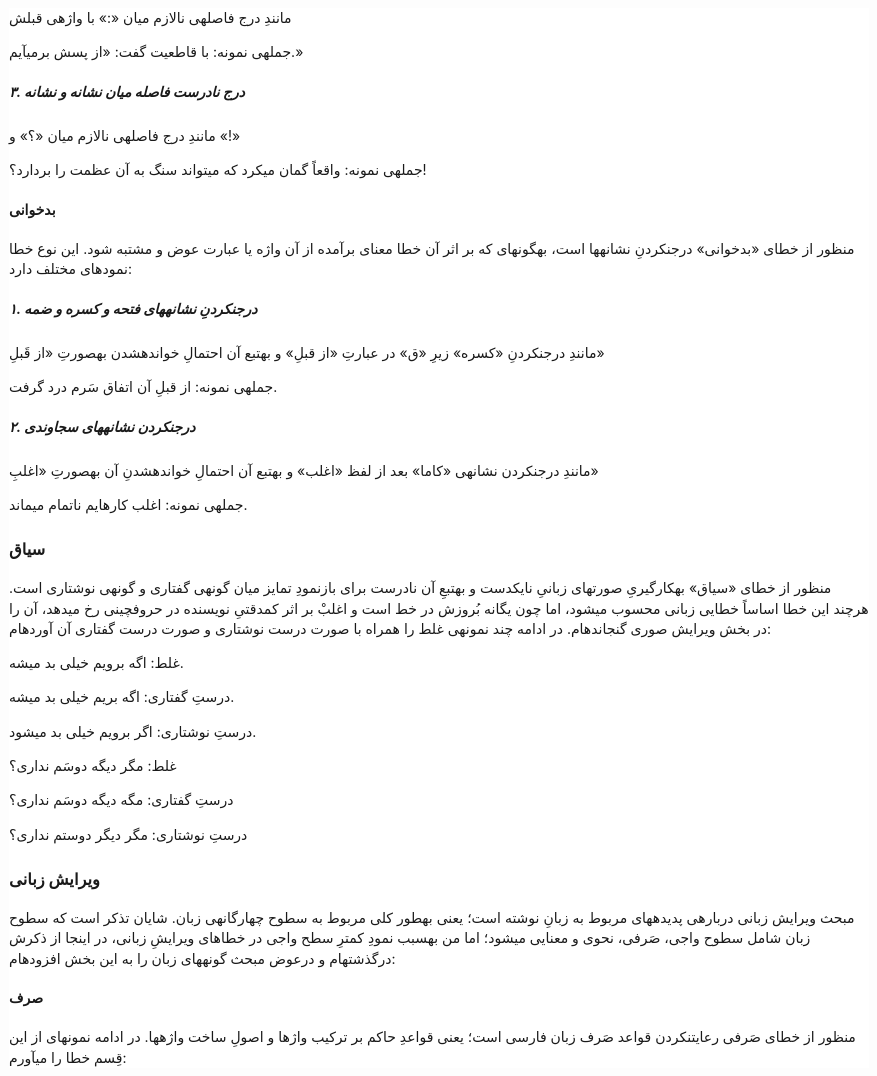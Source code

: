 مانندِ درج فاصلهی نالازم میان «:» با واژهی قبلش

جملهی نمونه: با قاطعیت گفت: «از پسش برمیآیم.»

##### ۳. درج نادرست فاصله میان نشانه و نشانه

مانندِ درج فاصلهی نالازم میان «؟» و «!»

جملهی نمونه: واقعاً گمان میکرد که میتواند سنگ به آن عظمت را بردارد؟!

#### بدخوانی

منظور از خطای «بدخوانی» درجنکردنِ نشانهها است، بهگونهای که بر اثر آن خطا معنای برآمده از آن واژه یا عبارت عوض و مشتبه شود. این نوع خطا نمودهای مختلف دارد:

##### ۱. درجنکردنِ نشانههای فتحه و کسره و ضمه

مانندِ درجنکردنِ «کسره» زیرِ «ق» در عبارتِ «از قبلِ» و بهتبع آن احتمالِ خواندهشدن بهصورتِ «از قَبلِ»

جملهی نمونه: از قبلِ آن اتفاق سَرم درد گرفت.

##### ۲. درجنکردن نشانههای سجاوندی

مانندِ درجنکردن نشانهی «کاما» بعد از لفظ «اغلب» و بهتبع آن احتمالِ خواندهشدنِ آن بهصورتِ «اغلبِ»

جملهی نمونه: اغلب کارهایم ناتمام میماند.

### سیاق

منظور از خطای «سیاق» بهکارگیریِ صورتهای زبانیِ نایکدست و بهتبعِ آن نادرست برای بازنمودِ تمایز میان گونهی گفتاری و گونهی نوشتاری است. هرچند این خطا اساساً خطایی زبانی محسوب میشود، اما چون یگانه بُروزش در خط است و اغلبْ بر اثر کمدقتیِ نویسنده در حروفچینی رخ میدهد، آن را در بخش ویرایش صوری گنجاندهام. در ادامه چند نمونهی غلط را همراه با صورت درست نوشتاری و صورت درست گفتاری آن آوردهام:

غلط: اگه برویم خیلی بد میشه.

درستِ گفتاری: اگه بریم خیلی بد میشه.

درستِ نوشتاری: اگر برویم خیلی بد میشود.

غلط: مگر دیگه دوسَم نداری؟

درستِ گفتاری: مگه دیگه دوسَم نداری؟

درستِ نوشتاری: مگر دیگر دوستم نداری؟

### ویرایش زبانی

مبحث ویرایش زبانی دربارهی پدیدههای مربوط به زبانِ نوشته است؛ یعنی بهطور کلی مربوط به سطوح چهارگانهی زبان. شایان تذکر است که سطوح زبان شامل سطوح واجی، صَرفی، نحوی و معنایی میشود؛ اما من بهسبب نمودِ کمترِ سطح واجی در خطاهای ویرایشِ زبانی، در اینجا از ذکرش درگذشتهام و درعوض مبحث گونههای زبان را به این بخش افزودهام:

#### صرف

منظور از خطای صَرفی رعایتنکردن قواعد صَرف زبان فارسی است؛ یعنی قواعدِ حاکم بر ترکیب واژها و اصولِ ساخت واژهها. در ادامه نمونهای از این قِسم خطا را میآورم:
